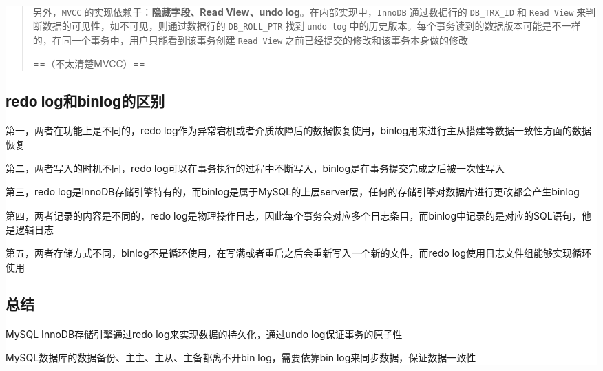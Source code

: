 > 另外，`MVCC` 的实现依赖于：**隐藏字段、Read View、undo log**。在内部实现中，`InnoDB` 通过数据行的 `DB_TRX_ID` 和 `Read View` 来判断数据的可见性，如不可见，则通过数据行的 `DB_ROLL_PTR` 找到 `undo log` 中的历史版本。每个事务读到的数据版本可能是不一样的，在同一个事务中，用户只能看到该事务创建 `Read View` 之前已经提交的修改和该事务本身做的修改
>
> ==（不太清楚MVCC）==



## redo log和binlog的区别

第一，两者在功能上是不同的，redo log作为异常宕机或者介质故障后的数据恢复使用，binlog用来进行主从搭建等数据一致性方面的数据恢复

第二，两者写入的时机不同，redo log可以在事务执行的过程中不断写入，binlog是在事务提交完成之后被一次性写入

第三，redo log是InnoDB存储引擎特有的，而binlog是属于MySQL的上层server层，任何的存储引擎对数据库进行更改都会产生binlog

第四，两者记录的内容是不同的，redo log是物理操作日志，因此每个事务会对应多个日志条目，而binlog中记录的是对应的SQL语句，他是逻辑日志

第五，两者存储方式不同，binlog不是循环使用，在写满或者重启之后会重新写入一个新的文件，而redo log使用日志文件组能够实现循环使用





## 总结

MySQL InnoDB存储引擎通过redo log来实现数据的持久化，通过undo log保证事务的原子性

MySQL数据库的数据备份、主主、主从、主备都离不开bin log，需要依靠bin log来同步数据，保证数据一致性



